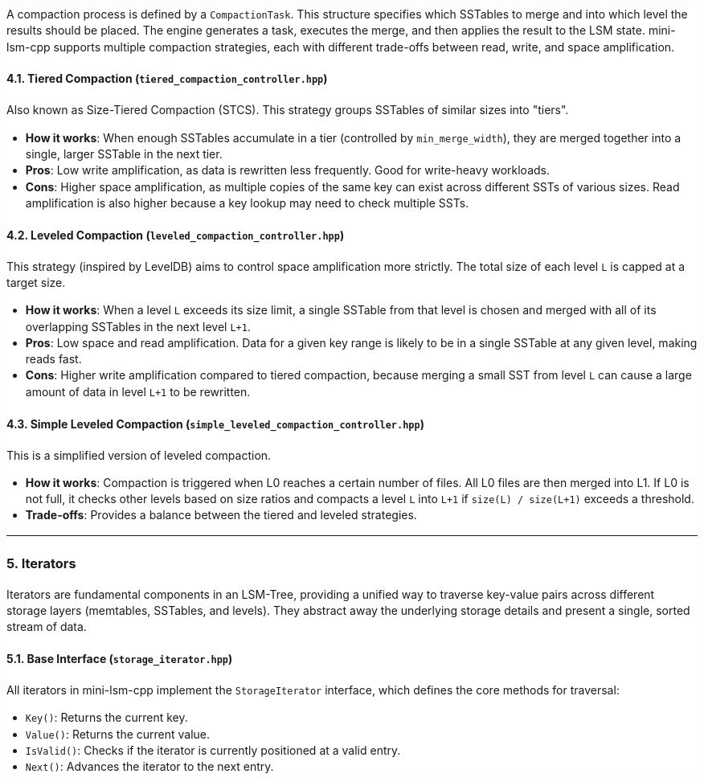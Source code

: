 A compaction process is defined by a `CompactionTask`. This structure specifies which SSTables to merge and into which level the results should be placed. The engine generates a task, executes the merge, and then applies the result to the LSM state. mini-lsm-cpp supports multiple compaction strategies, each with different trade-offs between read, write, and space amplification.

#### 4.1. Tiered Compaction (`tiered_compaction_controller.hpp`)

Also known as Size-Tiered Compaction (STCS). This strategy groups SSTables of similar sizes into "tiers".

*   **How it works**: When enough SSTables accumulate in a tier (controlled by `min_merge_width`), they are merged together into a single, larger SSTable in the next tier.
*   **Pros**: Low write amplification, as data is rewritten less frequently. Good for write-heavy workloads.
*   **Cons**: Higher space amplification, as multiple copies of the same key can exist across different SSTs of various sizes. Read amplification is also higher because a key lookup may need to check multiple SSTs.

#### 4.2. Leveled Compaction (`leveled_compaction_controller.hpp`)

This strategy (inspired by LevelDB) aims to control space amplification more strictly. The total size of each level `L` is capped at a target size.

*   **How it works**: When a level `L` exceeds its size limit, a single SSTable from that level is chosen and merged with all of its overlapping SSTables in the next level `L+1`.
*   **Pros**: Low space and read amplification. Data for a given key range is likely to be in a single SSTable at any given level, making reads fast.
*   **Cons**: Higher write amplification compared to tiered compaction, because merging a small SST from level `L` can cause a large amount of data in level `L+1` to be rewritten.

#### 4.3. Simple Leveled Compaction (`simple_leveled_compaction_controller.hpp`)

This is a simplified version of leveled compaction.

*   **How it works**: Compaction is triggered when L0 reaches a certain number of files. All L0 files are then merged into L1. If L0 is not full, it checks other levels based on size ratios and compacts a level `L` into `L+1` if `size(L) / size(L+1)` exceeds a threshold.
*   **Trade-offs**: Provides a balance between the tiered and leveled strategies.

---

### 5. Iterators

Iterators are fundamental components in an LSM-Tree, providing a unified way to traverse key-value pairs across different storage layers (memtables, SSTables, and levels). They abstract away the underlying storage details and present a single, sorted stream of data.

#### 5.1. Base Interface (`storage_iterator.hpp`)

All iterators in mini-lsm-cpp implement the `StorageIterator` interface, which defines the core methods for traversal:
*   `Key()`: Returns the current key.
*   `Value()`: Returns the current value.
*   `IsValid()`: Checks if the iterator is currently positioned at a valid entry.
*   `Next()`: Advances the iterator to the next entry.
